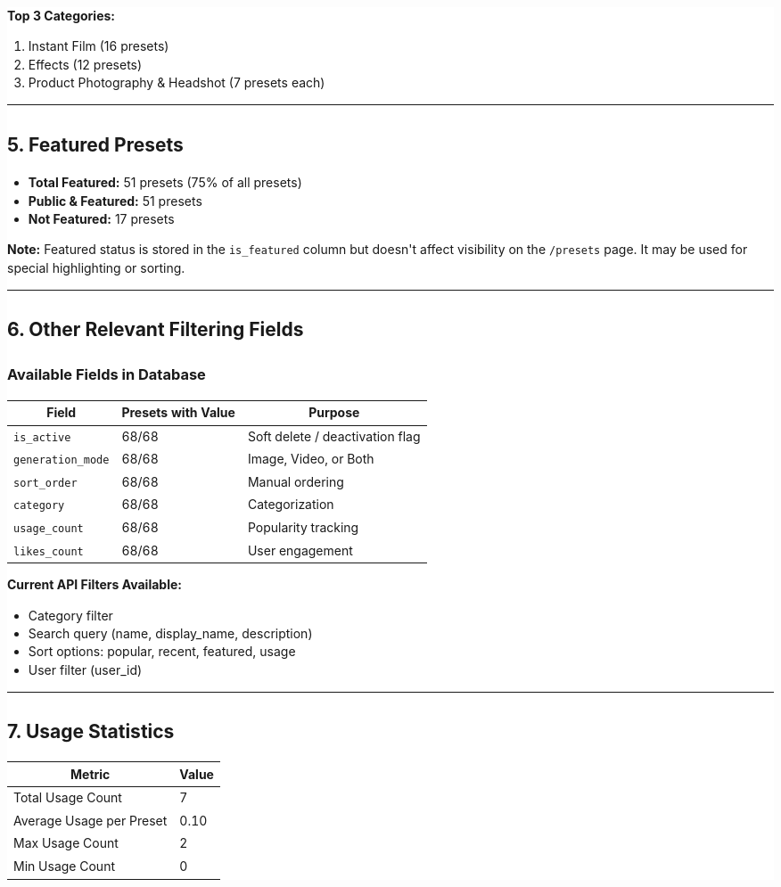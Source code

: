 **Top 3 Categories:**
1. Instant Film (16 presets)
2. Effects (12 presets)
3. Product Photography & Headshot (7 presets each)

---

## 5. Featured Presets

- **Total Featured:** 51 presets (75% of all presets)
- **Public & Featured:** 51 presets
- **Not Featured:** 17 presets

**Note:** Featured status is stored in the `is_featured` column but doesn't affect visibility on the `/presets` page. It may be used for special highlighting or sorting.

---

## 6. Other Relevant Filtering Fields

### Available Fields in Database

| Field | Presets with Value | Purpose |
|-------|-------------------|---------|
| `is_active` | 68/68 | Soft delete / deactivation flag |
| `generation_mode` | 68/68 | Image, Video, or Both |
| `sort_order` | 68/68 | Manual ordering |
| `category` | 68/68 | Categorization |
| `usage_count` | 68/68 | Popularity tracking |
| `likes_count` | 68/68 | User engagement |

**Current API Filters Available:**
- Category filter
- Search query (name, display_name, description)
- Sort options: popular, recent, featured, usage
- User filter (user_id)

---

## 7. Usage Statistics

| Metric | Value |
|--------|-------|
| Total Usage Count | 7 |
| Average Usage per Preset | 0.10 |
| Max Usage Count | 2 |
| Min Usage Count | 0 |
